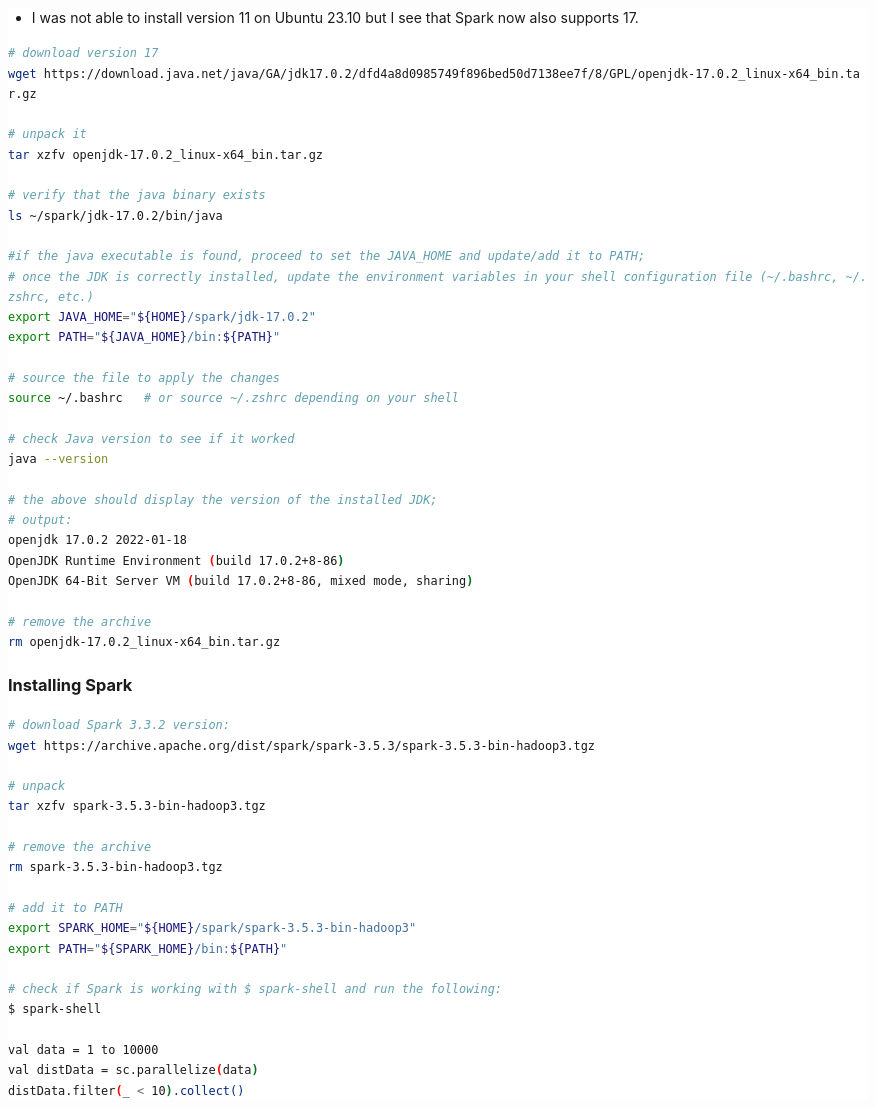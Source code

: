 - I was not able to install version 11 on Ubuntu 23.10 but I see that Spark now also supports 17.
```bash
# download version 17
wget https://download.java.net/java/GA/jdk17.0.2/dfd4a8d0985749f896bed50d7138ee7f/8/GPL/openjdk-17.0.2_linux-x64_bin.tar.gz

# unpack it
tar xzfv openjdk-17.0.2_linux-x64_bin.tar.gz

# verify that the java binary exists
ls ~/spark/jdk-17.0.2/bin/java

#if the java executable is found, proceed to set the JAVA_HOME and update/add it to PATH;
# once the JDK is correctly installed, update the environment variables in your shell configuration file (~/.bashrc, ~/.zshrc, etc.)
export JAVA_HOME="${HOME}/spark/jdk-17.0.2"
export PATH="${JAVA_HOME}/bin:${PATH}"

# source the file to apply the changes
source ~/.bashrc   # or source ~/.zshrc depending on your shell

# check Java version to see if it worked
java --version

# the above should display the version of the installed JDK;
# output:
openjdk 17.0.2 2022-01-18
OpenJDK Runtime Environment (build 17.0.2+8-86)
OpenJDK 64-Bit Server VM (build 17.0.2+8-86, mixed mode, sharing)

# remove the archive
rm openjdk-17.0.2_linux-x64_bin.tar.gz
```

### Installing Spark

```bash
# download Spark 3.3.2 version:
wget https://archive.apache.org/dist/spark/spark-3.5.3/spark-3.5.3-bin-hadoop3.tgz

# unpack
tar xzfv spark-3.5.3-bin-hadoop3.tgz

# remove the archive
rm spark-3.5.3-bin-hadoop3.tgz

# add it to PATH
export SPARK_HOME="${HOME}/spark/spark-3.5.3-bin-hadoop3"
export PATH="${SPARK_HOME}/bin:${PATH}"

# check if Spark is working with $ spark-shell and run the following:
$ spark-shell

val data = 1 to 10000
val distData = sc.parallelize(data)
distData.filter(_ < 10).collect()
```
